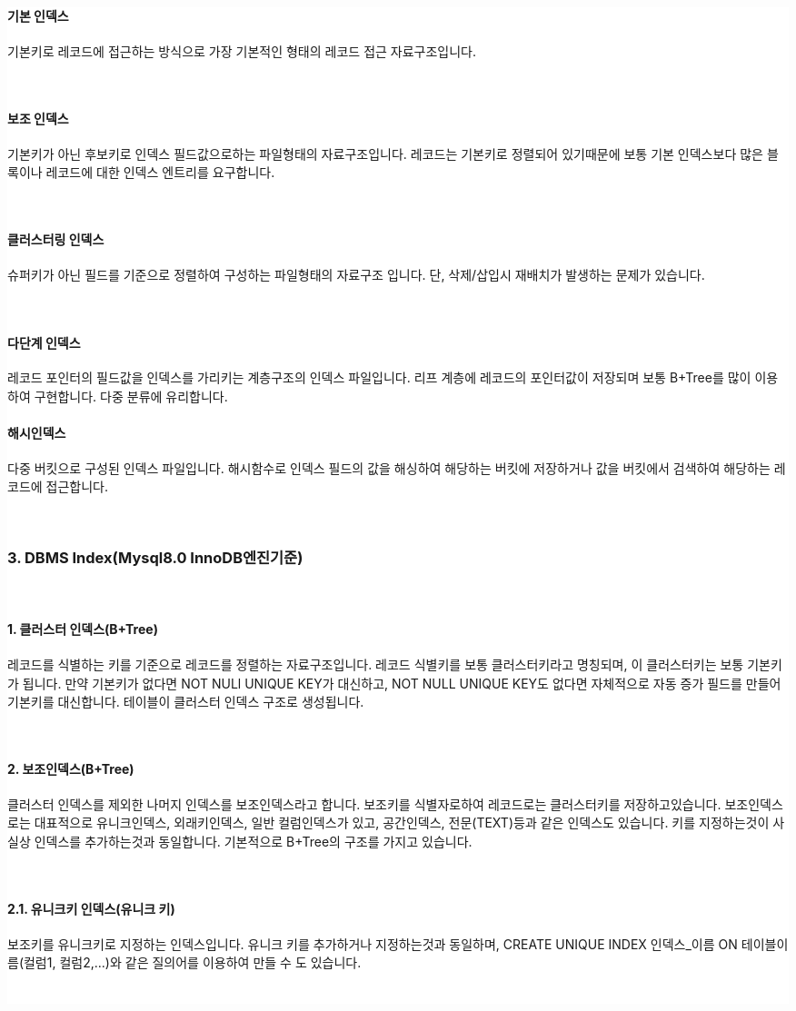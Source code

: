 #### 기본 인덱스

기본키로 레코드에 접근하는 방식으로 가장 기본적인 형태의 레코드 접근 자료구조입니다.

<br/>

#### 보조 인덱스

기본키가 아닌 후보키로 인덱스 필드값으로하는 파일형태의 자료구조입니다. 레코드는 기본키로 정렬되어 있기때문에 보통 기본 인덱스보다 많은 블록이나 레코드에 대한 인덱스 엔트리를 요구합니다.

<br/>

#### 클러스터링 인덱스

슈퍼키가 아닌 필드를 기준으로 정렬하여 구성하는 파일형태의 자료구조 입니다. 단, 삭제/삽입시 재배치가 발생하는 문제가 있습니다.

<br/>

#### 다단계 인덱스

레코드 포인터의 필드값을 인덱스를 가리키는 계층구조의 인덱스 파일입니다. 리프 계층에 레코드의 포인터값이 저장되며 보통 B+Tree를 많이 이용하여 구현합니다. 다중 분류에 유리합니다.

  

#### 해시인덱스

다중 버킷으로 구성된 인덱스 파일입니다. 해시함수로 인덱스 필드의 값을 해싱하여 해당하는 버킷에 저장하거나 값을 버킷에서 검색하여 해당하는 레코드에 접근합니다.

<br/>

### 3. DBMS Index(Mysql8.0 InnoDB엔진기준)

<br/>

#### 1. 클러스터 인덱스(B+Tree)

레코드를 식별하는 키를 기준으로 레코드를 정렬하는 자료구조입니다. 레코드 식별키를 보통 클러스터키라고 명칭되며, 이 클러스터키는 보통 기본키가 됩니다. 만약 기본키가 없다면 NOT NULl UNIQUE KEY가 대신하고, NOT NULL UNIQUE KEY도 없다면 자체적으로 자동 증가 필드를 만들어 기본키를 대신합니다. 테이블이 클러스터 인덱스 구조로 생성됩니다.

<br/>

#### 2. 보조인덱스(B+Tree)

클러스터 인덱스를 제외한 나머지 인덱스를 보조인덱스라고 합니다. 보조키를 식별자로하여 레코드로는 클러스터키를 저장하고있습니다. 보조인덱스로는 대표적으로 유니크인덱스, 외래키인덱스, 일반 컬럼인덱스가 있고, 공간인덱스, 전문(TEXT)등과 같은 인덱스도 있습니다. 키를 지정하는것이 사실상 인덱스를 추가하는것과 동일합니다. 기본적으로 B+Tree의 구조를 가지고 있습니다.

<br/>

#### 2.1. 유니크키 인덱스(유니크 키)

보조키를 유니크키로 지정하는 인덱스입니다. 유니크 키를 추가하거나 지정하는것과 동일하며, CREATE UNIQUE INDEX 인덱스_이름 ON 테이블이름(컬럼1, 컬럼2,...)와 같은 질의어를 이용하여 만들 수 도 있습니다.

<br/>
